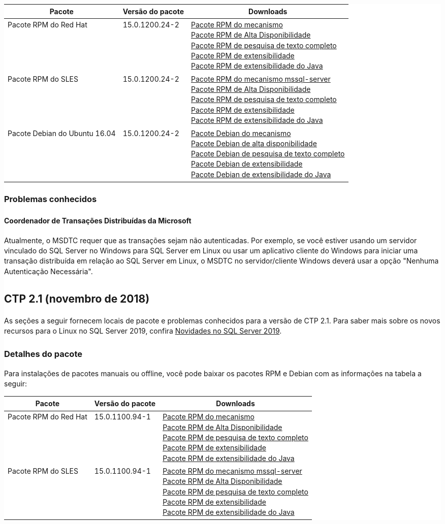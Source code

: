 | Pacote | Versão do pacote | Downloads |
|-----|-----|-----|
| Pacote RPM do Red Hat | 15.0.1200.24-2 | [Pacote RPM do mecanismo](https://packages.microsoft.com/rhel/7/mssql-server-preview/mssql-server-15.0.1200.24-2.x86_64.rpm)</br>[Pacote RPM de Alta Disponibilidade](https://packages.microsoft.com/rhel/7/mssql-server-preview/mssql-server-ha-15.0.1200.24-2.x86_64.rpm)</br>[Pacote RPM de pesquisa de texto completo](https://packages.microsoft.com/rhel/7/mssql-server-preview/mssql-server-fts-15.0.1200.24-2.x86_64.rpm)</br>[Pacote RPM de extensibilidade](https://packages.microsoft.com/rhel/7/mssql-server-preview/mssql-server-extensibility-15.0.1200.24-2.x86_64.rpm)</br>[Pacote RPM de extensibilidade do Java](https://packages.microsoft.com/rhel/7/mssql-server-preview/mssql-server-extensibility-java-15.0.1200.24-2.x86_64.rpm)|
| Pacote RPM do SLES | 15.0.1200.24-2 | [Pacote RPM do mecanismo mssql-server](https://packages.microsoft.com/sles/12/mssql-server-preview/mssql-server-15.0.1200.24-2.x86_64.rpm)</br>[Pacote RPM de Alta Disponibilidade](https://packages.microsoft.com/sles/12/mssql-server-preview/mssql-server-ha-15.0.1200.24-2.x86_64.rpm)</br>[Pacote RPM de pesquisa de texto completo](https://packages.microsoft.com/sles/12/mssql-server-preview/mssql-server-fts-15.0.1200.24-2.x86_64.rpm)</br>[Pacote RPM de extensibilidade](https://packages.microsoft.com/sles/12/mssql-server-preview/mssql-server-extensibility-15.0.1200.24-2.x86_64.rpm)</br>[Pacote RPM de extensibilidade do Java](https://packages.microsoft.com/sles/12/mssql-server-preview/mssql-server-extensibility-java-15.0.1200.24-2.x86_64.rpm)|
| Pacote Debian do Ubuntu 16.04 | 15.0.1200.24-2 | [Pacote Debian do mecanismo](https://packages.microsoft.com/ubuntu/16.04/mssql-server-preview/pool/main/m/mssql-server/mssql-server_15.0.1200.24-2_amd64.deb)</br>[Pacote Debian de alta disponibilidade](https://packages.microsoft.com/ubuntu/16.04/mssql-server-preview/pool/main/m/mssql-server-ha/mssql-server-ha_15.0.1200.24-2_amd64.deb)</br>[Pacote Debian de pesquisa de texto completo](https://packages.microsoft.com/ubuntu/16.04/mssql-server-preview/pool/main/m/mssql-server-fts/mssql-server-fts_15.0.1200.24-2_amd64.deb)</br>[Pacote Debian de extensibilidade](https://packages.microsoft.com/ubuntu/16.04/mssql-server-preview/pool/main/m/mssql-server-extensibility/mssql-server-extensibility_15.0.1200.24-2_amd64.deb)</br>[Pacote Debian de extensibilidade do Java](https://packages.microsoft.com/ubuntu/16.04/mssql-server-preview/pool/main/m/mssql-server-extensibility-java/mssql-server-extensibility-java_15.0.1200.24-2_amd64.deb)|

### <a name="known-issues"></a>Problemas conhecidos

#### <a id="msdtc"></a> Coordenador de Transações Distribuídas da Microsoft

Atualmente, o MSDTC requer que as transações sejam não autenticadas. Por exemplo, se você estiver usando um servidor vinculado do SQL Server no Windows para SQL Server em Linux ou usar um aplicativo cliente do Windows para iniciar uma transação distribuída em relação ao SQL Server em Linux, o MSDTC no servidor/cliente Windows deverá usar a opção "Nenhuma Autenticação Necessária".

## <a id="CTP21"></a> CTP 2.1 (novembro de 2018)

As seções a seguir fornecem locais de pacote e problemas conhecidos para a versão de CTP 2.1. Para saber mais sobre os novos recursos para o Linux no SQL Server 2019, confira [Novidades no SQL Server 2019](../sql-server/what-s-new-in-sql-server-ver15.md).

### <a name="package-details"></a>Detalhes do pacote

Para instalações de pacotes manuais ou offline, você pode baixar os pacotes RPM e Debian com as informações na tabela a seguir:

| Pacote | Versão do pacote | Downloads |
|-----|-----|-----|
| Pacote RPM do Red Hat | 15.0.1100.94-1 | [Pacote RPM do mecanismo](https://packages.microsoft.com/rhel/7/mssql-server-preview/mssql-server-15.0.1100.94-1.x86_64.rpm)</br>[Pacote RPM de Alta Disponibilidade](https://packages.microsoft.com/rhel/7/mssql-server-preview/mssql-server-ha-15.0.1100.94-1.x86_64.rpm)</br>[Pacote RPM de pesquisa de texto completo](https://packages.microsoft.com/rhel/7/mssql-server-preview/mssql-server-fts-15.0.1100.94-1.x86_64.rpm)</br>[Pacote RPM de extensibilidade](https://packages.microsoft.com/rhel/7/mssql-server-preview/mssql-server-extensibility-15.0.1100.94-1.x86_64.rpm)</br>[Pacote RPM de extensibilidade do Java](https://packages.microsoft.com/rhel/7/mssql-server-preview/mssql-server-extensibility-java-15.0.1100.94-1.x86_64.rpm)|
| Pacote RPM do SLES | 15.0.1100.94-1 | [Pacote RPM do mecanismo mssql-server](https://packages.microsoft.com/sles/12/mssql-server-preview/mssql-server-15.0.1100.94-1.x86_64.rpm)</br>[Pacote RPM de Alta Disponibilidade](https://packages.microsoft.com/sles/12/mssql-server-preview/mssql-server-ha-15.0.1100.94-1.x86_64.rpm)</br>[Pacote RPM de pesquisa de texto completo](https://packages.microsoft.com/sles/12/mssql-server-preview/mssql-server-fts-15.0.1100.94-1.x86_64.rpm)</br>[Pacote RPM de extensibilidade](https://packages.microsoft.com/sles/12/mssql-server-preview/mssql-server-extensibility-15.0.1100.94-1.x86_64.rpm)</br>[Pacote RPM de extensibilidade do Java](https://packages.microsoft.com/sles/12/mssql-server-preview/mssql-server-extensibility-java-15.0.1100.94-1.x86_64.rpm)|